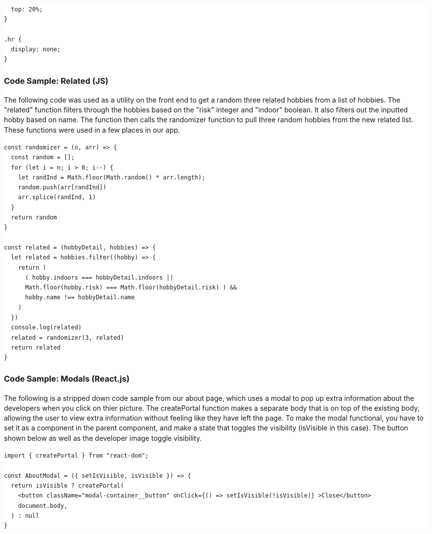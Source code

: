 ```
  top: 20%;
}

.hr {
  display: none;
}
```

### Code Sample: Related (JS)

The following code was used as a utility on the front end to get a random three related hobbies from a list of hobbies. The "related" function filters through the hobbies based on the "risk" integer and "indoor" boolean. It also filters out the inputted hobby based on name. The function then calls the randomizer function to pull three random hobbies from the new related list. These functions were used in a few places in our app.

```
const randomizer = (n, arr) => {
  const random = [];
  for (let i = n; i > 0; i--) {
    let randInd = Math.floor(Math.random() * arr.length);
    random.push(arr[randInd])
    arr.splice(randInd, 1)
  }
  return random
}

const related = (hobbyDetail, hobbies) => {
  let related = hobbies.filter((hobby) => {
    return (
      ( hobby.indoors === hobbyDetail.indoors ||
      Math.floor(hobby.risk) === Math.floor(hobbyDetail.risk) ) &&
      hobby.name !== hobbyDetail.name
    )
  })
  console.log(related)
  related = randomizer(3, related)
  return related
}
```

### Code Sample: Modals (React.js)

The following is a stripped down code sample from our about page, which uses a modal to pop up extra information about the developers when you click on thier picture. The createPortal function makes a separate body that is on top of the existing body, allowing the user to view extra information without feeling like they have left the page. To make the modal functional, you have to set it as a component in the parent component, and make a state that toggles the visibility (isVisible in this case). The button shown below as well as the developer image toggle visibility.

```
import { createPortal } from "react-dom";

const AboutModal = ({ setIsVisible, isVisible }) => {
  return isVisible ? createPortal(
    <button className="modal-container__button" onClick={() => setIsVisible(!isVisible)} >Close</button>
    document.body,
  ) : null
}
```
